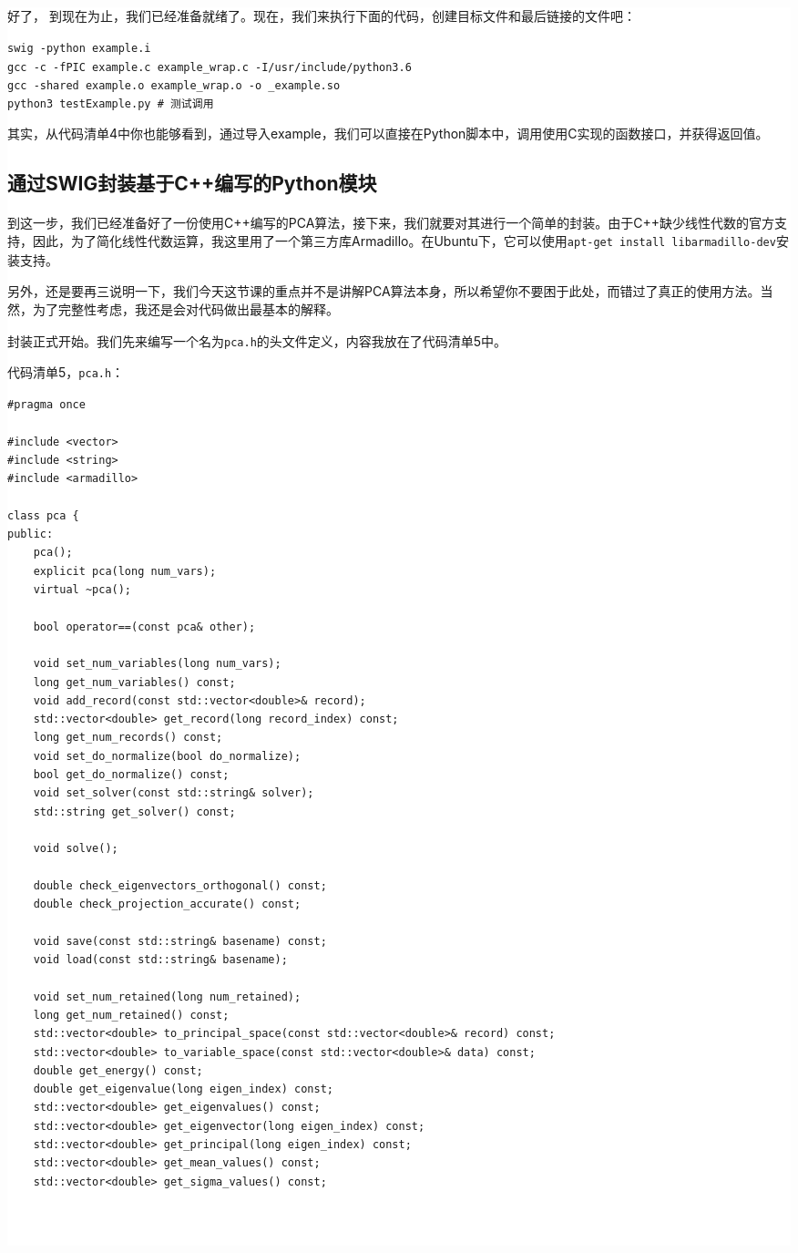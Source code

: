 <p>好了， 到现在为止，我们已经准备就绪了。现在，我们来执行下面的代码，创建目标文件和最后链接的文件吧：</p>

<pre><code>swig -python example.i
gcc -c -fPIC example.c example_wrap.c -I/usr/include/python3.6
gcc -shared example.o example_wrap.o -o _example.so
python3 testExample.py # 测试调用
</code></pre>

<p>其实，从代码清单4中你也能够看到，通过导入example，我们可以直接在Python脚本中，调用使用C实现的函数接口，并获得返回值。</p>

<h2 id="通过swig封装基于c-编写的python模块">通过SWIG封装基于C++编写的Python模块</h2>

<p>到这一步，我们已经准备好了一份使用C++编写的PCA算法，接下来，我们就要对其进行一个简单的封装。由于C++缺少线性代数的官方支持，因此，为了简化线性代数运算，我这里用了一个第三方库Armadillo。在Ubuntu下，它可以使用<code>apt-get install libarmadillo-dev</code>安装支持。</p>

<p>另外，还是要再三说明一下，我们今天这节课的重点并不是讲解PCA算法本身，所以希望你不要困于此处，而错过了真正的使用方法。当然，为了完整性考虑，我还是会对代码做出最基本的解释。</p>

<p>封装正式开始。我们先来编写一个名为<code>pca.h</code>的头文件定义，内容我放在了代码清单5中。</p>

<p>代码清单5，<code>pca.h</code>：</p>

<pre><code>#pragma once

#include &lt;vector&gt;
#include &lt;string&gt;
#include &lt;armadillo&gt;

class pca {
public:
    pca();
    explicit pca(long num_vars);
    virtual ~pca();

    bool operator==(const pca&amp; other);

    void set_num_variables(long num_vars);
    long get_num_variables() const;
    void add_record(const std::vector&lt;double&gt;&amp; record);
    std::vector&lt;double&gt; get_record(long record_index) const;
    long get_num_records() const;
    void set_do_normalize(bool do_normalize);
    bool get_do_normalize() const;
    void set_solver(const std::string&amp; solver);
    std::string get_solver() const;

    void solve();

    double check_eigenvectors_orthogonal() const;
    double check_projection_accurate() const;

    void save(const std::string&amp; basename) const;
    void load(const std::string&amp; basename);

    void set_num_retained(long num_retained);
    long get_num_retained() const;
    std::vector&lt;double&gt; to_principal_space(const std::vector&lt;double&gt;&amp; record) const;
    std::vector&lt;double&gt; to_variable_space(const std::vector&lt;double&gt;&amp; data) const;
    double get_energy() const;
    double get_eigenvalue(long eigen_index) const;
    std::vector&lt;double&gt; get_eigenvalues() const;
    std::vector&lt;double&gt; get_eigenvector(long eigen_index) const;
    std::vector&lt;double&gt; get_principal(long eigen_index) const;
    std::vector&lt;double&gt; get_mean_values() const;
    std::vector&lt;double&gt; get_sigma_values() const;
